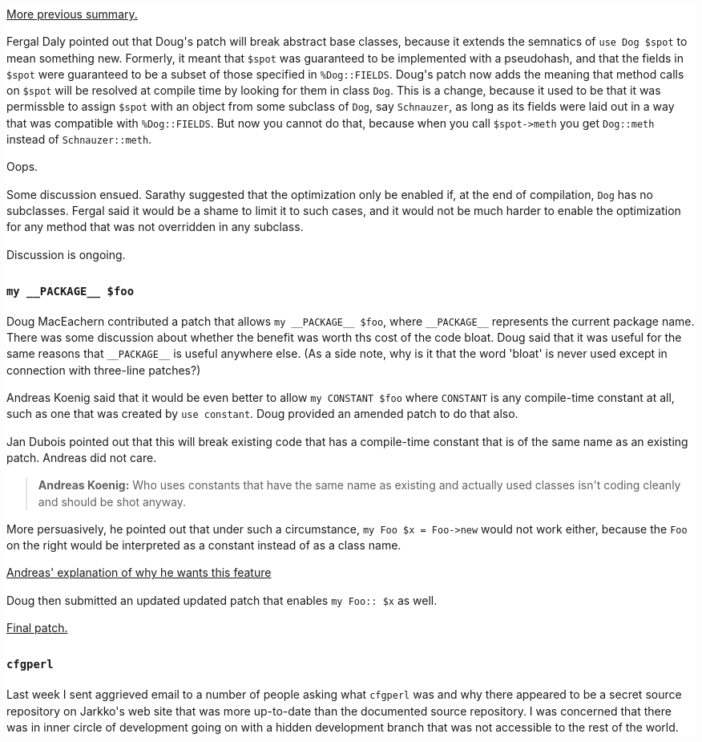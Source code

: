 [More previous summary.](/pub/2000/06/p5pdigest/THISWEEK-20000618.html#Method_Call_Speedups)

Fergal Daly pointed out that Doug's patch will break abstract base classes, because it extends the semnatics of `use Dog $spot` to mean something new. Formerly, it meant that `$spot` was guaranteed to be implemented with a pseudohash, and that the fields in `$spot` were guaranteed to be a subset of those specified in `%Dog::FIELDS`. Doug's patch now adds the meaning that method calls on `$spot` will be resolved at compile time by looking for them in class `Dog`. This is a change, because it used to be that it was permissble to assign `$spot` with an object from some subclass of `Dog`, say `Schnauzer`, as long as its fields were laid out in a way that was compatible with `%Dog::FIELDS`. But now you cannot do that, because when you call `$spot->meth` you get `Dog::meth` instead of `Schnauzer::meth`.

Oops.

Some discussion ensued. Sarathy suggested that the optimization only be enabled if, at the end of compilation, `Dog` has no subclasses. Fergal said it would be a shame to limit it to such cases, and it would not be much harder to enable the optimization for any method that was not overridden in any subclass.

Discussion is ongoing.

### <span id="my___PACKAGE___foo">`my __PACKAGE__ $foo`</span>

Doug MacEachern contributed a patch that allows `my __PACKAGE__ $foo`, where `__PACKAGE__` represents the current package name. There was some discussion about whether the benefit was worth ths cost of the code bloat. Doug said that it was useful for the same reasons that `__PACKAGE__` is useful anywhere else. (As a side note, why is it that the word 'bloat' is never used except in connection with three-line patches?)

Andreas Koenig said that it would be even better to allow `my CONSTANT $foo` where `CONSTANT` is any compile-time constant at all, such as one that was created by `use constant`. Doug provided an amended patch to do that also.

Jan Dubois pointed out that this will break existing code that has a compile-time constant that is of the same name as an existing patch. Andreas did not care.

> **Andreas Koenig:** Who uses constants that have the same name as existing and actually used classes isn't coding cleanly and should be shot anyway.

More persuasively, he pointed out that under such a circumstance, `my Foo $x = Foo->new` would not work either, because the `Foo` on the right would be interpreted as a constant instead of as a class name.

[Andreas' explanation of why he wants this feature](https://www.nntp.perl.org/group/perl.perl5.porters/2000/06/msg00668.html)

Doug then submitted an updated updated patch that enables `my Foo:: $x` as well.

[Final patch.](https://www.nntp.perl.org/group/perl.perl5.porters/2000/06/msg00687.html)

### <span id="cfgperl">`cfgperl`</span>

Last week I sent aggrieved email to a number of people asking what `cfgperl` was and why there appeared to be a secret source repository on Jarkko's web site that was more up-to-date than the documented source repository. I was concerned that there was in inner circle of development going on with a hidden development branch that was not accessible to the rest of the world.
